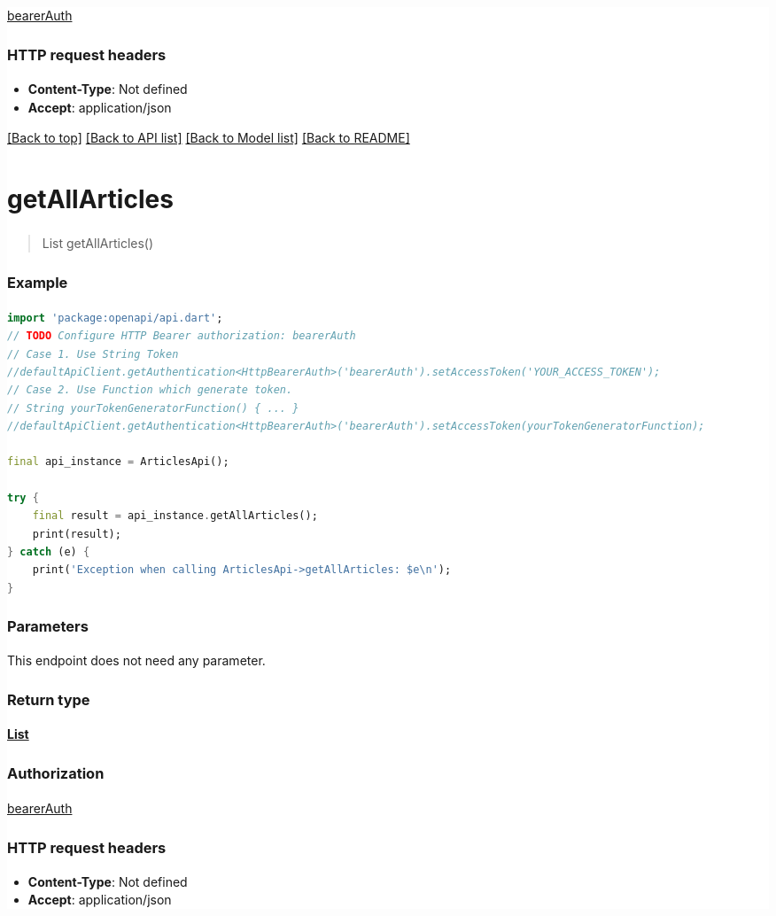 [bearerAuth](../README.md#bearerAuth)

### HTTP request headers

 - **Content-Type**: Not defined
 - **Accept**: application/json

[[Back to top]](#) [[Back to API list]](../README.md#documentation-for-api-endpoints) [[Back to Model list]](../README.md#documentation-for-models) [[Back to README]](../README.md)

# **getAllArticles**
> List<ArticleDto> getAllArticles()



### Example
```dart
import 'package:openapi/api.dart';
// TODO Configure HTTP Bearer authorization: bearerAuth
// Case 1. Use String Token
//defaultApiClient.getAuthentication<HttpBearerAuth>('bearerAuth').setAccessToken('YOUR_ACCESS_TOKEN');
// Case 2. Use Function which generate token.
// String yourTokenGeneratorFunction() { ... }
//defaultApiClient.getAuthentication<HttpBearerAuth>('bearerAuth').setAccessToken(yourTokenGeneratorFunction);

final api_instance = ArticlesApi();

try {
    final result = api_instance.getAllArticles();
    print(result);
} catch (e) {
    print('Exception when calling ArticlesApi->getAllArticles: $e\n');
}
```

### Parameters
This endpoint does not need any parameter.

### Return type

[**List<ArticleDto>**](ArticleDto.md)

### Authorization

[bearerAuth](../README.md#bearerAuth)

### HTTP request headers

 - **Content-Type**: Not defined
 - **Accept**: application/json
